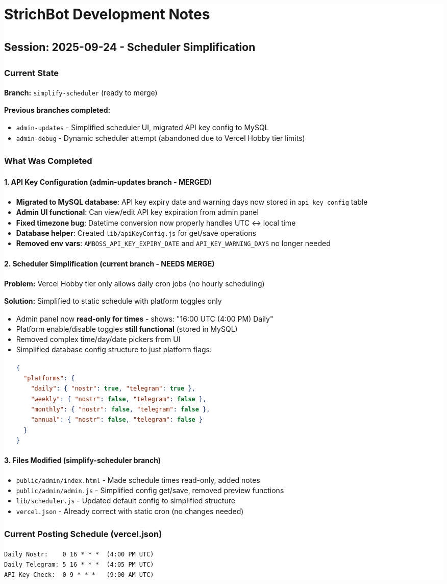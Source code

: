 # StrichBot Development Notes

## Session: 2025-09-24 - Scheduler Simplification

### Current State
**Branch:** `simplify-scheduler` (ready to merge)

**Previous branches completed:**
- `admin-updates` - Simplified scheduler UI, migrated API key config to MySQL
- `admin-debug` - Dynamic scheduler attempt (abandoned due to Vercel Hobby tier limits)

### What Was Completed

#### 1. API Key Configuration (admin-updates branch - MERGED)
- **Migrated to MySQL database**: API key expiry date and warning days now stored in `api_key_config` table
- **Admin UI functional**: Can view/edit API key expiration from admin panel
- **Fixed timezone bug**: Datetime conversion now properly handles UTC <-> local time
- **Database helper**: Created `lib/apiKeyConfig.js` for get/save operations
- **Removed env vars**: `AMBOSS_API_KEY_EXPIRY_DATE` and `API_KEY_WARNING_DAYS` no longer needed

#### 2. Scheduler Simplification (current branch - NEEDS MERGE)
**Problem:** Vercel Hobby tier only allows daily cron jobs (no hourly scheduling)

**Solution:** Simplified to static schedule with platform toggles only
- Admin panel now **read-only for times** - shows: "16:00 UTC (4:00 PM) Daily"
- Platform enable/disable toggles **still functional** (stored in MySQL)
- Removed complex time/day/date pickers from UI
- Simplified database config structure to just platform flags:
  ```json
  {
    "platforms": {
      "daily": { "nostr": true, "telegram": true },
      "weekly": { "nostr": false, "telegram": false },
      "monthly": { "nostr": false, "telegram": false },
      "annual": { "nostr": false, "telegram": false }
    }
  }
  ```

#### 3. Files Modified (simplify-scheduler branch)
- `public/admin/index.html` - Made schedule times read-only, added notes
- `public/admin/admin.js` - Simplified config get/save, removed preview functions
- `lib/scheduler.js` - Updated default config to simplified structure
- `vercel.json` - Already correct with static cron (no changes needed)

### Current Posting Schedule (vercel.json)
```
Daily Nostr:    0 16 * * *  (4:00 PM UTC)
Daily Telegram: 5 16 * * *  (4:05 PM UTC)
API Key Check:  0 9 * * *   (9:00 AM UTC)
```
